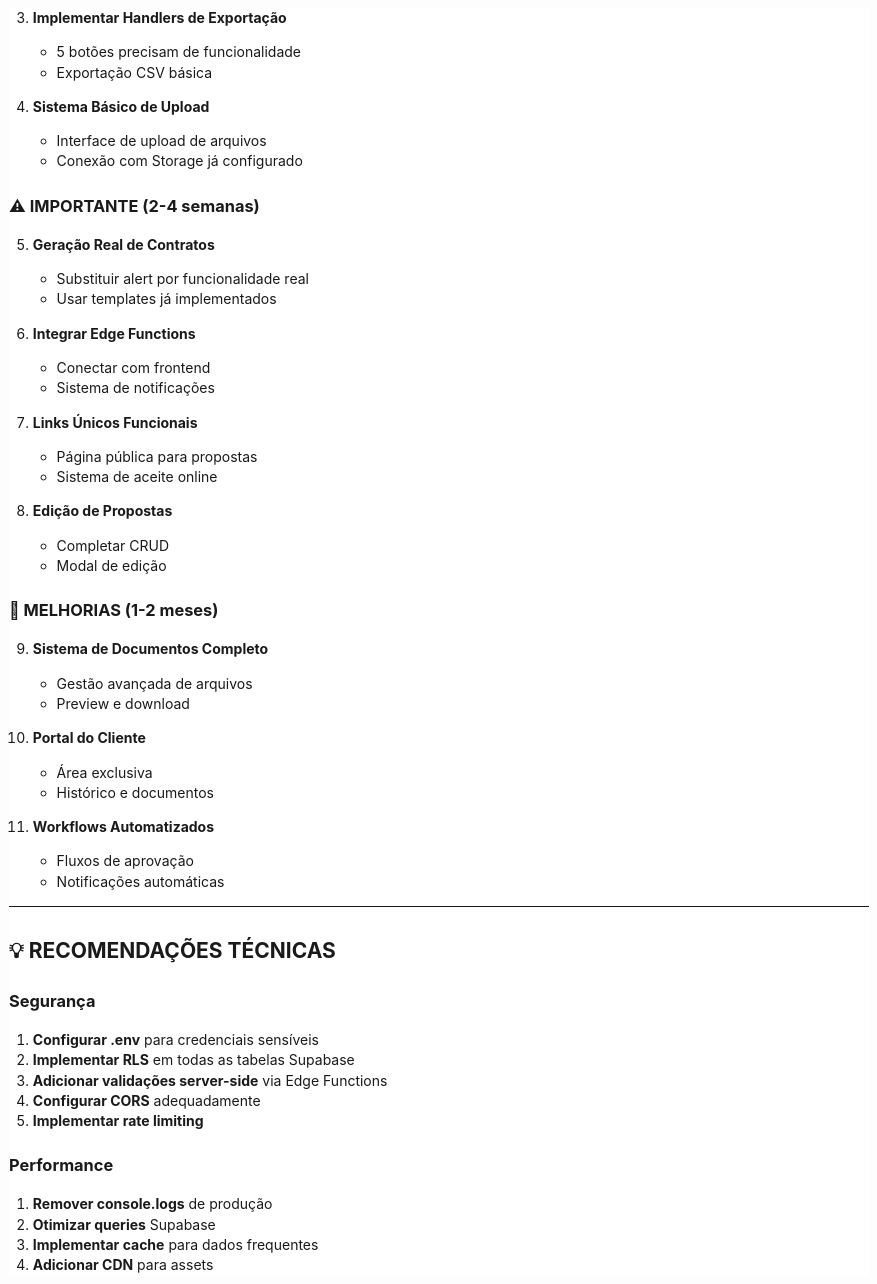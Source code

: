 3. **Implementar Handlers de Exportação**
   - 5 botões precisam de funcionalidade
   - Exportação CSV básica

4. **Sistema Básico de Upload**
   - Interface de upload de arquivos
   - Conexão com Storage já configurado

### ⚠️ IMPORTANTE (2-4 semanas)

5. **Geração Real de Contratos**
   - Substituir alert por funcionalidade real
   - Usar templates já implementados

6. **Integrar Edge Functions**
   - Conectar com frontend
   - Sistema de notificações

7. **Links Únicos Funcionais**
   - Página pública para propostas
   - Sistema de aceite online

8. **Edição de Propostas**
   - Completar CRUD
   - Modal de edição

### 🔧 MELHORIAS (1-2 meses)

9. **Sistema de Documentos Completo**
   - Gestão avançada de arquivos
   - Preview e download

10. **Portal do Cliente**
    - Área exclusiva
    - Histórico e documentos

11. **Workflows Automatizados**
    - Fluxos de aprovação
    - Notificações automáticas

---

## 💡 RECOMENDAÇÕES TÉCNICAS

### Segurança
1. **Configurar .env** para credenciais sensíveis
2. **Implementar RLS** em todas as tabelas Supabase
3. **Adicionar validações server-side** via Edge Functions
4. **Configurar CORS** adequadamente
5. **Implementar rate limiting**

### Performance
1. **Remover console.logs** de produção
2. **Otimizar queries** Supabase
3. **Implementar cache** para dados frequentes
4. **Adicionar CDN** para assets
